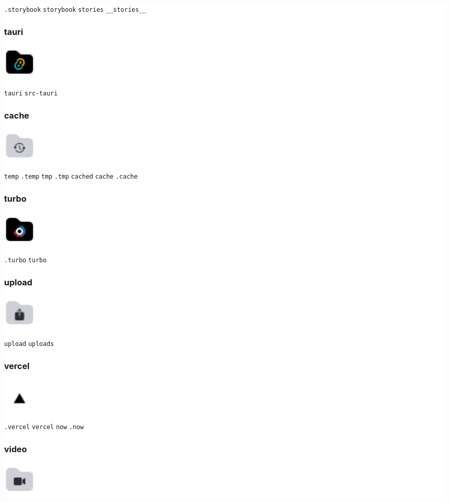 `.storybook`
`storybook`
`stories`
`__stories__`
### tauri
<img src="../icons/filled/folders/tauri.svg" width="60" height="60"/>

`tauri`
`src-tauri`
### cache
<img src="../icons/filled/folders/cache.svg" width="60" height="60"/>

`temp`
`.temp`
`tmp`
`.tmp`
`cached`
`cache`
`.cache`
### turbo
<img src="../icons/filled/folders/turbo.svg" width="60" height="60"/>

`.turbo`
`turbo`
### upload
<img src="../icons/filled/folders/upload.svg" width="60" height="60"/>

`upload`
`uploads`
### vercel
<img src="../icons/filled/folders/vercel.svg" width="60" height="60"/>

`.vercel`
`vercel`
`now`
`.now`
### video
<img src="../icons/filled/folders/video.svg" width="60" height="60"/>
